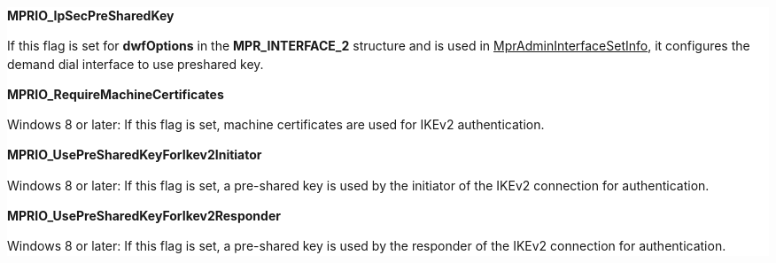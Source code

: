</td>
</tr>
<tr>
<td width="40%"><a id="MPRIO_IpSecPreSharedKey"></a><a id="mprio_ipsecpresharedkey"></a><a id="MPRIO_IPSECPRESHAREDKEY"></a><dl>
<dt><b>MPRIO_IpSecPreSharedKey</b></dt>
</dl>
</td>
<td width="60%">
If this flag is set for <b>dwfOptions</b> in the <b>MPR_INTERFACE_2</b> structure and is used in <a href="https://docs.microsoft.com/windows/desktop/api/mprapi/nf-mprapi-mpradmininterfacesetinfo">MprAdminInterfaceSetInfo</a>, it configures the demand dial interface to use preshared key.

</td>
</tr>
<tr>
<td width="40%"><a id="MPRIO_RequireMachineCertificates"></a><a id="mprio_requiremachinecertificates"></a><a id="MPRIO_REQUIREMACHINECERTIFICATES"></a><dl>
<dt><b>MPRIO_RequireMachineCertificates</b></dt>
</dl>
</td>
<td width="60%">
Windows 8 or later: If this flag is set, machine certificates are used for IKEv2 authentication.

</td>
</tr>
<tr>
<td width="40%"><a id="MPRIO_UsePreSharedKeyForIkev2Initiator"></a><a id="mprio_usepresharedkeyforikev2initiator"></a><a id="MPRIO_USEPRESHAREDKEYFORIKEV2INITIATOR"></a><dl>
<dt><b>MPRIO_UsePreSharedKeyForIkev2Initiator</b></dt>
</dl>
</td>
<td width="60%">
Windows 8 or later: If this flag is set, a pre-shared key is used by the initiator of the IKEv2 connection for authentication.

</td>
</tr>
<tr>
<td width="40%"><a id="MPRIO_UsePreSharedKeyForIkev2Responder"></a><a id="mprio_usepresharedkeyforikev2responder"></a><a id="MPRIO_USEPRESHAREDKEYFORIKEV2RESPONDER"></a><dl>
<dt><b>MPRIO_UsePreSharedKeyForIkev2Responder</b></dt>
</dl>
</td>
<td width="60%">
Windows 8 or later: If this flag is set, a pre-shared key is used by the responder of the IKEv2 connection for authentication.

</td>
</tr>
</table>
 

